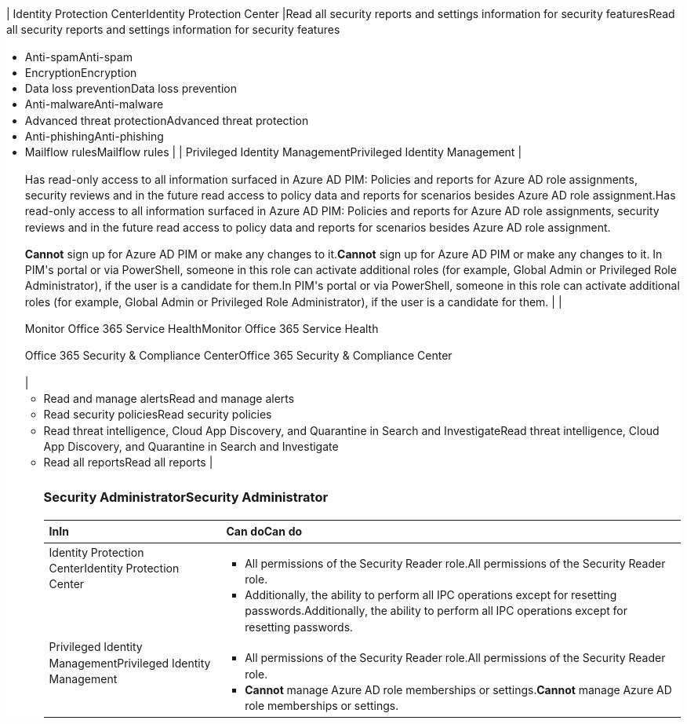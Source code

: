 | <span data-ttu-id="4d56b-242">Identity Protection Center</span><span class="sxs-lookup"><span data-stu-id="4d56b-242">Identity Protection Center</span></span> |<span data-ttu-id="4d56b-243">Read all security reports and settings information for security features</span><span class="sxs-lookup"><span data-stu-id="4d56b-243">Read all security reports and settings information for security features</span></span><ul><li><span data-ttu-id="4d56b-244">Anti-spam</span><span class="sxs-lookup"><span data-stu-id="4d56b-244">Anti-spam</span></span><li><span data-ttu-id="4d56b-245">Encryption</span><span class="sxs-lookup"><span data-stu-id="4d56b-245">Encryption</span></span><li><span data-ttu-id="4d56b-246">Data loss prevention</span><span class="sxs-lookup"><span data-stu-id="4d56b-246">Data loss prevention</span></span><li><span data-ttu-id="4d56b-247">Anti-malware</span><span class="sxs-lookup"><span data-stu-id="4d56b-247">Anti-malware</span></span><li><span data-ttu-id="4d56b-248">Advanced threat protection</span><span class="sxs-lookup"><span data-stu-id="4d56b-248">Advanced threat protection</span></span><li><span data-ttu-id="4d56b-249">Anti-phishing</span><span class="sxs-lookup"><span data-stu-id="4d56b-249">Anti-phishing</span></span><li><span data-ttu-id="4d56b-250">Mailflow rules</span><span class="sxs-lookup"><span data-stu-id="4d56b-250">Mailflow rules</span></span> |
| <span data-ttu-id="4d56b-251">Privileged Identity Management</span><span class="sxs-lookup"><span data-stu-id="4d56b-251">Privileged Identity Management</span></span> |<p><span data-ttu-id="4d56b-252">Has read-only access to all information surfaced in Azure AD PIM: Policies and reports for Azure AD role assignments, security reviews and in the future read access to policy data and reports for scenarios besides Azure AD role assignment.</span><span class="sxs-lookup"><span data-stu-id="4d56b-252">Has read-only access to all information surfaced in Azure AD PIM: Policies and reports for Azure AD role assignments, security reviews and in the future read access to policy data and reports for scenarios besides Azure AD role assignment.</span></span><p><span data-ttu-id="4d56b-253">**Cannot** sign up for Azure AD PIM or make any changes to it.</span><span class="sxs-lookup"><span data-stu-id="4d56b-253">**Cannot** sign up for Azure AD PIM or make any changes to it.</span></span> <span data-ttu-id="4d56b-254">In PIM's portal or via PowerShell, someone in this role can activate additional roles (for example, Global Admin or Privileged Role Administrator), if the user is a candidate for them.</span><span class="sxs-lookup"><span data-stu-id="4d56b-254">In PIM's portal or via PowerShell, someone in this role can activate additional roles (for example, Global Admin or Privileged Role Administrator), if the user is a candidate for them.</span></span> |
| <p><span data-ttu-id="4d56b-255">Monitor Office 365 Service Health</span><span class="sxs-lookup"><span data-stu-id="4d56b-255">Monitor Office 365 Service Health</span></span></p><p><span data-ttu-id="4d56b-256">Office 365 Security & Compliance Center</span><span class="sxs-lookup"><span data-stu-id="4d56b-256">Office 365 Security & Compliance Center</span></span></p> |<ul><li><span data-ttu-id="4d56b-257">Read and manage alerts</span><span class="sxs-lookup"><span data-stu-id="4d56b-257">Read and manage alerts</span></span><li><span data-ttu-id="4d56b-258">Read security policies</span><span class="sxs-lookup"><span data-stu-id="4d56b-258">Read security policies</span></span><li><span data-ttu-id="4d56b-259">Read threat intelligence, Cloud App Discovery, and Quarantine in Search and Investigate</span><span class="sxs-lookup"><span data-stu-id="4d56b-259">Read threat intelligence, Cloud App Discovery, and Quarantine in Search and Investigate</span></span><li><span data-ttu-id="4d56b-260">Read all reports</span><span class="sxs-lookup"><span data-stu-id="4d56b-260">Read all reports</span></span> |

### <a name="security-administrator"></a><span data-ttu-id="4d56b-261">Security Administrator</span><span class="sxs-lookup"><span data-stu-id="4d56b-261">Security Administrator</span></span>
| <span data-ttu-id="4d56b-262">In</span><span class="sxs-lookup"><span data-stu-id="4d56b-262">In</span></span> | <span data-ttu-id="4d56b-263">Can do</span><span class="sxs-lookup"><span data-stu-id="4d56b-263">Can do</span></span> |
| --- | --- |
| <span data-ttu-id="4d56b-264">Identity Protection Center</span><span class="sxs-lookup"><span data-stu-id="4d56b-264">Identity Protection Center</span></span> |<ul><li><span data-ttu-id="4d56b-265">All permissions of the Security Reader role.</span><span class="sxs-lookup"><span data-stu-id="4d56b-265">All permissions of the Security Reader role.</span></span><li><span data-ttu-id="4d56b-266">Additionally, the ability to perform all IPC operations except for resetting passwords.</span><span class="sxs-lookup"><span data-stu-id="4d56b-266">Additionally, the ability to perform all IPC operations except for resetting passwords.</span></span> |
| <span data-ttu-id="4d56b-267">Privileged Identity Management</span><span class="sxs-lookup"><span data-stu-id="4d56b-267">Privileged Identity Management</span></span> |<ul><li><span data-ttu-id="4d56b-268">All permissions of the Security Reader role.</span><span class="sxs-lookup"><span data-stu-id="4d56b-268">All permissions of the Security Reader role.</span></span><li><span data-ttu-id="4d56b-269">**Cannot** manage Azure AD role memberships or settings.</span><span class="sxs-lookup"><span data-stu-id="4d56b-269">**Cannot** manage Azure AD role memberships or settings.</span></span> |